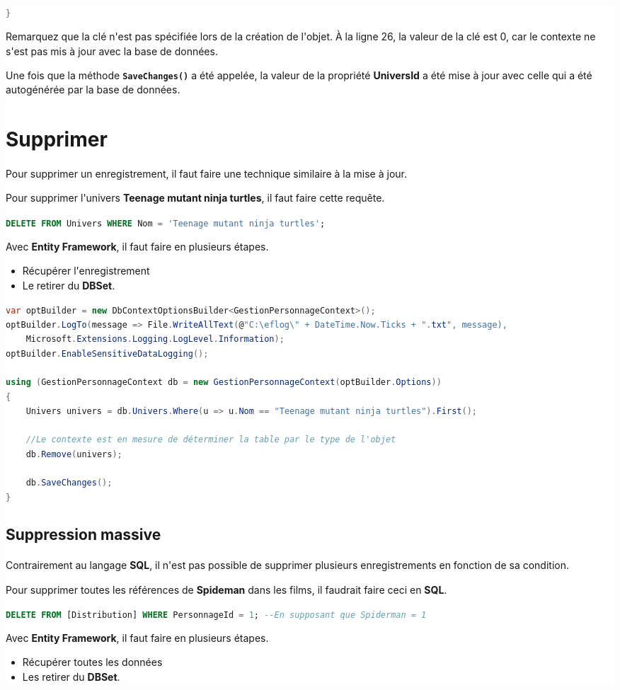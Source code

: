 ```c#
}
```

Remarquez que la clé n'est pas spécifiée lors de la création de l'objet. À la ligne 26, la valeur de la clé est 0, car le contexte ne s'est pas mis à jour avec la base de données.

Une fois que la méthode **`SaveChanges()`** a été appelée, la valeur de la propriété **UniversId** a été mise à jour avec celle qui a été autogénérée par la base de données.

# Supprimer

Pour supprimer un enregistrement, il faut faire une technique similaire à la mise à jour.

Pour supprimer l'univers **Teenage mutant ninja turtles**, il faut faire cette requête.

```sql
DELETE FROM Univers WHERE Nom = 'Teenage mutant ninja turtles';
```

Avec **Entity Framework**, il faut faire en plusieurs étapes.

- Récupérer l'enregistrement
- Le retirer du **DBSet**.

```c#
var optBuilder = new DbContextOptionsBuilder<GestionPersonnageContext>();
optBuilder.LogTo(message => File.WriteAllText(@"C:\eflog\" + DateTime.Now.Ticks + ".txt", message),
    Microsoft.Extensions.Logging.LogLevel.Information);
optBuilder.EnableSensitiveDataLogging();

using (GestionPersonnageContext db = new GestionPersonnageContext(optBuilder.Options))
{
    Univers univers = db.Univers.Where(u => u.Nom == "Teenage mutant ninja turtles").First();

    //Le contexte est en mesure de déterminer la table par le type de l'objet
    db.Remove(univers);

    db.SaveChanges();
}
```

## Suppression massive

Contrairement au langage **SQL**, il n'est pas possible de supprimer plusieurs enregistrements en fonction de sa condition.

Pour supprimer toutes les références de **Spideman** dans les films, il faudrait faire ceci en **SQL**.

```sql
DELETE FROM [Distribution] WHERE PersonnageId = 1; --En supposant que Spiderman = 1
```

Avec **Entity Framework**, il faut faire en plusieurs étapes.

- Récupérer toutes les données
- Les retirer du **DBSet**.
